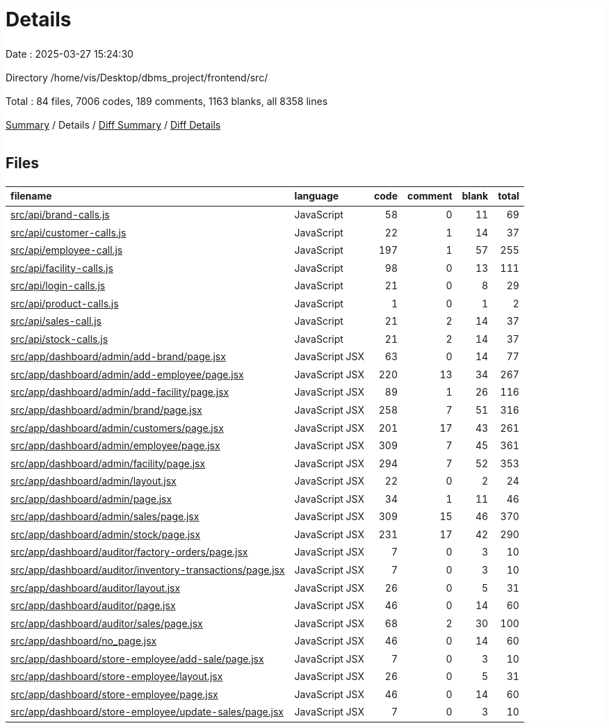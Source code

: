 # Details

Date : 2025-03-27 15:24:30

Directory /home/vis/Desktop/dbms_project/frontend/src/

Total : 84 files,  7006 codes, 189 comments, 1163 blanks, all 8358 lines

[Summary](results.md) / Details / [Diff Summary](diff.md) / [Diff Details](diff-details.md)

## Files
| filename | language | code | comment | blank | total |
| :--- | :--- | ---: | ---: | ---: | ---: |
| [src/api/brand-calls.js](/src/api/brand-calls.js) | JavaScript | 58 | 0 | 11 | 69 |
| [src/api/customer-calls.js](/src/api/customer-calls.js) | JavaScript | 22 | 1 | 14 | 37 |
| [src/api/employee-call.js](/src/api/employee-call.js) | JavaScript | 197 | 1 | 57 | 255 |
| [src/api/facility-calls.js](/src/api/facility-calls.js) | JavaScript | 98 | 0 | 13 | 111 |
| [src/api/login-calls.js](/src/api/login-calls.js) | JavaScript | 21 | 0 | 8 | 29 |
| [src/api/product-calls.js](/src/api/product-calls.js) | JavaScript | 1 | 0 | 1 | 2 |
| [src/api/sales-call.js](/src/api/sales-call.js) | JavaScript | 21 | 2 | 14 | 37 |
| [src/api/stock-calls.js](/src/api/stock-calls.js) | JavaScript | 21 | 2 | 14 | 37 |
| [src/app/dashboard/admin/add-brand/page.jsx](/src/app/dashboard/admin/add-brand/page.jsx) | JavaScript JSX | 63 | 0 | 14 | 77 |
| [src/app/dashboard/admin/add-employee/page.jsx](/src/app/dashboard/admin/add-employee/page.jsx) | JavaScript JSX | 220 | 13 | 34 | 267 |
| [src/app/dashboard/admin/add-facility/page.jsx](/src/app/dashboard/admin/add-facility/page.jsx) | JavaScript JSX | 89 | 1 | 26 | 116 |
| [src/app/dashboard/admin/brand/page.jsx](/src/app/dashboard/admin/brand/page.jsx) | JavaScript JSX | 258 | 7 | 51 | 316 |
| [src/app/dashboard/admin/customers/page.jsx](/src/app/dashboard/admin/customers/page.jsx) | JavaScript JSX | 201 | 17 | 43 | 261 |
| [src/app/dashboard/admin/employee/page.jsx](/src/app/dashboard/admin/employee/page.jsx) | JavaScript JSX | 309 | 7 | 45 | 361 |
| [src/app/dashboard/admin/facility/page.jsx](/src/app/dashboard/admin/facility/page.jsx) | JavaScript JSX | 294 | 7 | 52 | 353 |
| [src/app/dashboard/admin/layout.jsx](/src/app/dashboard/admin/layout.jsx) | JavaScript JSX | 22 | 0 | 2 | 24 |
| [src/app/dashboard/admin/page.jsx](/src/app/dashboard/admin/page.jsx) | JavaScript JSX | 34 | 1 | 11 | 46 |
| [src/app/dashboard/admin/sales/page.jsx](/src/app/dashboard/admin/sales/page.jsx) | JavaScript JSX | 309 | 15 | 46 | 370 |
| [src/app/dashboard/admin/stock/page.jsx](/src/app/dashboard/admin/stock/page.jsx) | JavaScript JSX | 231 | 17 | 42 | 290 |
| [src/app/dashboard/auditor/factory-orders/page.jsx](/src/app/dashboard/auditor/factory-orders/page.jsx) | JavaScript JSX | 7 | 0 | 3 | 10 |
| [src/app/dashboard/auditor/inventory-transactions/page.jsx](/src/app/dashboard/auditor/inventory-transactions/page.jsx) | JavaScript JSX | 7 | 0 | 3 | 10 |
| [src/app/dashboard/auditor/layout.jsx](/src/app/dashboard/auditor/layout.jsx) | JavaScript JSX | 26 | 0 | 5 | 31 |
| [src/app/dashboard/auditor/page.jsx](/src/app/dashboard/auditor/page.jsx) | JavaScript JSX | 46 | 0 | 14 | 60 |
| [src/app/dashboard/auditor/sales/page.jsx](/src/app/dashboard/auditor/sales/page.jsx) | JavaScript JSX | 68 | 2 | 30 | 100 |
| [src/app/dashboard/no\_page.jsx](/src/app/dashboard/no_page.jsx) | JavaScript JSX | 46 | 0 | 14 | 60 |
| [src/app/dashboard/store-employee/add-sale/page.jsx](/src/app/dashboard/store-employee/add-sale/page.jsx) | JavaScript JSX | 7 | 0 | 3 | 10 |
| [src/app/dashboard/store-employee/layout.jsx](/src/app/dashboard/store-employee/layout.jsx) | JavaScript JSX | 26 | 0 | 5 | 31 |
| [src/app/dashboard/store-employee/page.jsx](/src/app/dashboard/store-employee/page.jsx) | JavaScript JSX | 46 | 0 | 14 | 60 |
| [src/app/dashboard/store-employee/update-sales/page.jsx](/src/app/dashboard/store-employee/update-sales/page.jsx) | JavaScript JSX | 7 | 0 | 3 | 10 |